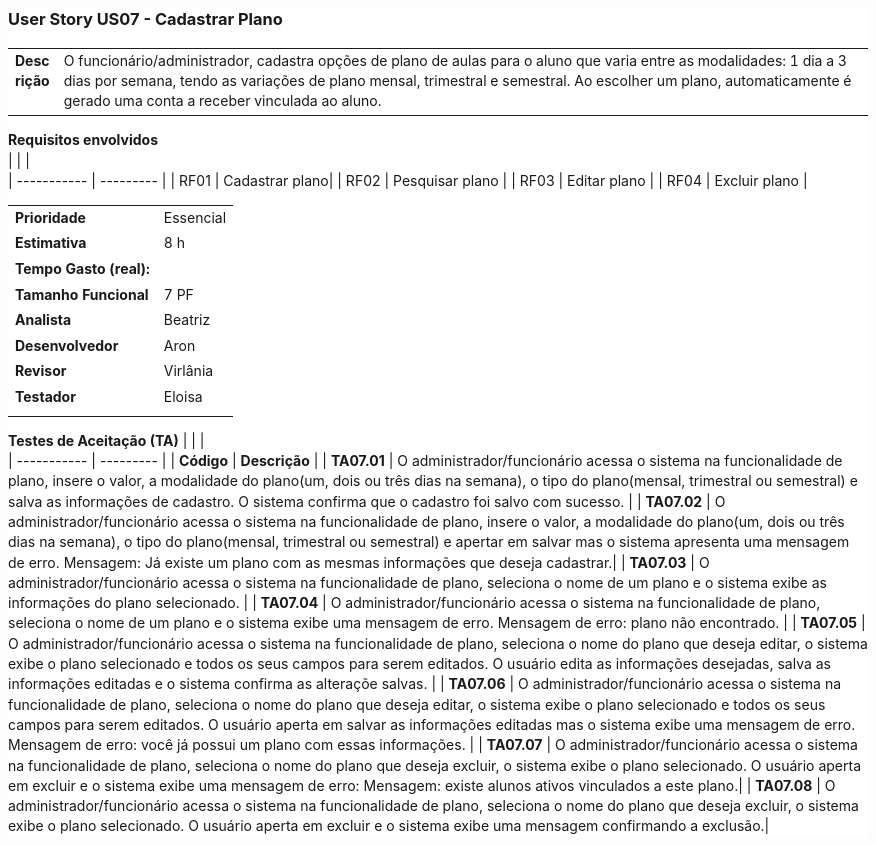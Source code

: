 ### User Story US07 - Cadastrar Plano 

|               |                                                                |
| ------------- | :------------------------------------------------------------- |
| **Descrição** | O funcionário/administrador, cadastra opções de plano de aulas para o aluno que varia entre as modalidades: 1 dia a 3 dias por semana, tendo as variações de plano mensal, trimestral e semestral. Ao escolher um plano, automaticamente é gerado uma conta a receber vinculada ao aluno. |

**Requisitos envolvidos**                                                    
|             |           |  
| ----------- | --------- |
| RF01          | Cadastrar plano|
| RF02          | Pesquisar plano |
| RF03          | Editar plano |
| RF04          | Excluir plano |


|                           |                                     |
| ------------------------- | ----------------------------------- | 
| **Prioridade**            | Essencial                           | 
| **Estimativa**            | 8 h                                 | 
| **Tempo Gasto (real):**   |                                     | 
| **Tamanho Funcional**     | 7 PF                                | 
| **Analista**              | Beatriz                             | 
| **Desenvolvedor**         | Aron                                |
| **Revisor**               | Virlânia                            | 
| **Testador**              | Eloisa                              | 
|                           |                                     |

**Testes de Aceitação (TA)**
|             |           |  
| ----------- | --------- |
| **Código**      | **Descrição** |
| **TA07.01** | O administrador/funcionário acessa o sistema na funcionalidade de plano, insere o valor, a modalidade do plano(um, dois ou três dias na semana), o tipo do plano(mensal, trimestral ou semestral) e salva as informações de cadastro. O sistema confirma que o cadastro foi salvo com sucesso. |
| **TA07.02** | O administrador/funcionário acessa o sistema na funcionalidade de plano, insere o valor, a modalidade do plano(um, dois ou três dias na semana), o tipo do plano(mensal, trimestral ou semestral) e apertar em salvar mas o sistema apresenta uma mensagem de erro. Mensagem: Já existe um plano com  as mesmas informações que deseja cadastrar.|
| **TA07.03** | O administrador/funcionário acessa o sistema na funcionalidade de plano, seleciona o nome de um plano e o sistema exibe as informações do plano selecionado. |
| **TA07.04** | O administrador/funcionário acessa o sistema na funcionalidade de plano, seleciona o nome de um plano e o sistema exibe uma mensagem de erro. Mensagem de erro: plano não encontrado. |
| **TA07.05** | O administrador/funcionário acessa o sistema na funcionalidade de plano, seleciona o nome do plano que deseja editar, o sistema exibe o plano selecionado e todos os seus campos para serem editados. O usuário edita as informações desejadas, salva as informações editadas e o sistema confirma as alteraçõe salvas. |
| **TA07.06** | O administrador/funcionário acessa o sistema na funcionalidade de plano, seleciona o nome do plano que deseja editar, o sistema exibe o plano selecionado e todos os seus campos para serem editados. O usuário aperta em salvar as informações editadas mas o sistema exibe uma mensagem de erro. Mensagem de erro: você já possui um plano com essas informações. |
| **TA07.07** | O administrador/funcionário acessa o sistema na funcionalidade de plano, seleciona o nome do plano que deseja excluir, o sistema exibe o plano selecionado. O usuário aperta em excluir e o sistema exibe uma mensagem de erro: Mensagem: existe alunos ativos vinculados a este plano.|
| **TA07.08** | O administrador/funcionário acessa o sistema na funcionalidade de plano, seleciona o nome do plano que deseja excluir, o sistema exibe o plano selecionado. O usuário aperta em excluir e o sistema exibe uma mensagem confirmando a exclusão.|
